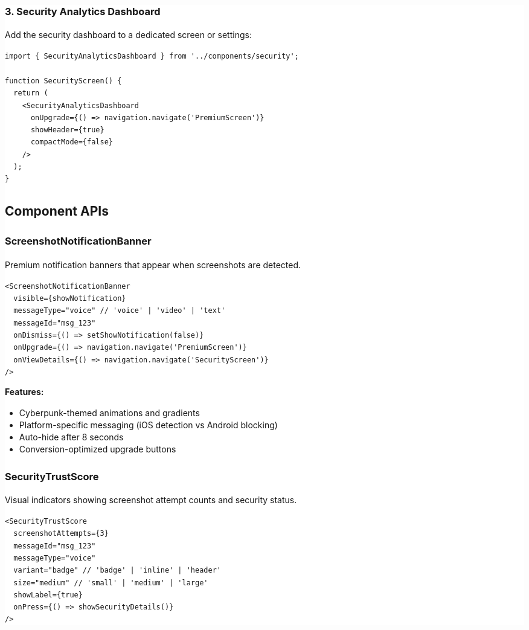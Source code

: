 ### 3. Security Analytics Dashboard

Add the security dashboard to a dedicated screen or settings:

```tsx
import { SecurityAnalyticsDashboard } from '../components/security';

function SecurityScreen() {
  return (
    <SecurityAnalyticsDashboard
      onUpgrade={() => navigation.navigate('PremiumScreen')}
      showHeader={true}
      compactMode={false}
    />
  );
}
```

## Component APIs

### ScreenshotNotificationBanner

Premium notification banners that appear when screenshots are detected.

```tsx
<ScreenshotNotificationBanner
  visible={showNotification}
  messageType="voice" // 'voice' | 'video' | 'text'
  messageId="msg_123"
  onDismiss={() => setShowNotification(false)}
  onUpgrade={() => navigation.navigate('PremiumScreen')}
  onViewDetails={() => navigation.navigate('SecurityScreen')}
/>
```

**Features:**
- Cyberpunk-themed animations and gradients
- Platform-specific messaging (iOS detection vs Android blocking)
- Auto-hide after 8 seconds
- Conversion-optimized upgrade buttons

### SecurityTrustScore

Visual indicators showing screenshot attempt counts and security status.

```tsx
<SecurityTrustScore
  screenshotAttempts={3}
  messageId="msg_123"
  messageType="voice"
  variant="badge" // 'badge' | 'inline' | 'header'
  size="medium" // 'small' | 'medium' | 'large'
  showLabel={true}
  onPress={() => showSecurityDetails()}
/>
```
